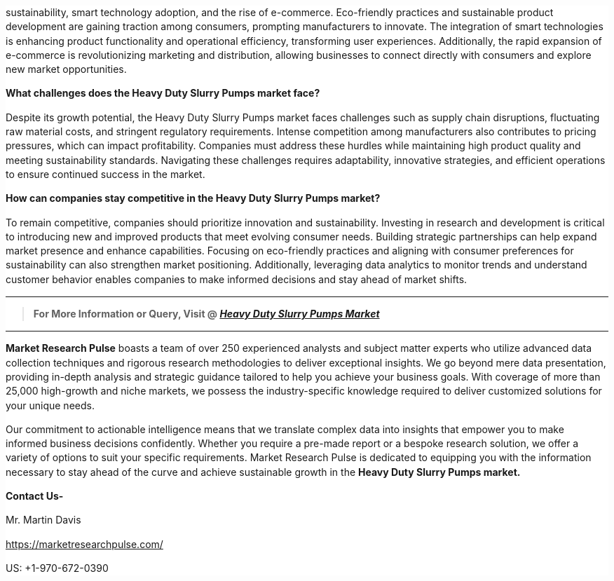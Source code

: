sustainability, smart technology adoption, and the rise of e-commerce. Eco-friendly practices and sustainable product development are gaining traction among consumers, prompting manufacturers to innovate. The integration of smart technologies is enhancing product functionality and operational efficiency, transforming user experiences. Additionally, the rapid expansion of e-commerce is revolutionizing marketing and distribution, allowing businesses to connect directly with consumers and explore new market opportunities.</p><p><strong>What challenges does the Heavy Duty Slurry Pumps market face?</strong></p><p>Despite its growth potential, the Heavy Duty Slurry Pumps market faces challenges such as supply chain disruptions, fluctuating raw material costs, and stringent regulatory requirements. Intense competition among manufacturers also contributes to pricing pressures, which can impact profitability. Companies must address these hurdles while maintaining high product quality and meeting sustainability standards. Navigating these challenges requires adaptability, innovative strategies, and efficient operations to ensure continued success in the market.</p><p><strong>How can companies stay competitive in the Heavy Duty Slurry Pumps market?</strong></p><p>To remain competitive, companies should prioritize innovation and sustainability. Investing in research and development is critical to introducing new and improved products that meet evolving consumer needs. Building strategic partnerships can help expand market presence and enhance capabilities. Focusing on eco-friendly practices and aligning with consumer preferences for sustainability can also strengthen market positioning. Additionally, leveraging data analytics to monitor trends and understand customer behavior enables companies to make informed decisions and stay ahead of market shifts.</p><hr /><blockquote><p><strong>For More Information or Query, Visit @&nbsp;<em><a href="https://marketresearchpulse.com/report/139215/heavy-duty-slurry-pumps-market?utm_source=Linkedin&utm_medium=021">Heavy Duty Slurry Pumps Market</a></em></strong></p></blockquote><hr /><p><strong>Market Research Pulse</strong> boasts a team of over 250 experienced analysts and subject matter experts who utilize advanced data collection techniques and rigorous research methodologies to deliver exceptional insights. We go beyond mere data presentation, providing in-depth analysis and strategic guidance tailored to help you achieve your business goals. With coverage of more than 25,000 high-growth and niche markets, we possess the industry-specific knowledge required to deliver customized solutions for your unique needs.</p><p>Our commitment to actionable intelligence means that we translate complex data into insights that empower you to make informed business decisions confidently. Whether you require a pre-made report or a bespoke research solution, we offer a variety of options to suit your specific requirements. Market Research Pulse is dedicated to equipping you with the information necessary to stay ahead of the curve and achieve sustainable growth in the <strong>Heavy Duty Slurry Pumps market.</strong></p><p><strong>Contact Us-</strong></p><p>Mr. Martin Davis</p><p>https://marketresearchpulse.com/</p><p>US: +1-970-672-0390</p>
